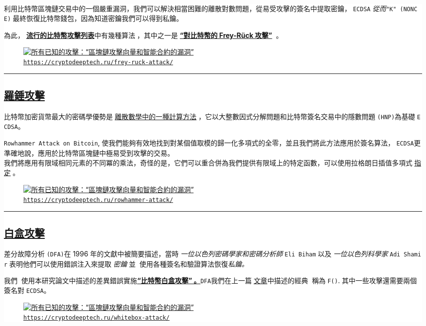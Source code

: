 

<p>利用比特幣區塊鏈交易中的一個嚴重漏洞，我們可以解決相當困難的離散對數問題，從易受攻擊的簽名中提取密鑰，&nbsp;<code>ECDSA</code>&nbsp;<em>從而</em><code>"K" (NONCE)</code>&nbsp;最終恢復比特幣錢包，因為知道密鑰我們可以得到私鑰。</p>



<p>為此，&nbsp;<a href="https://attacksafe.ru/list-of-bitcoin-attacks/" target="_blank" rel="noreferrer noopener"><strong>流行的比特幣攻擊列表</strong></a>中有幾種算法&nbsp;，其中之一是&nbsp;<strong><a href="https://attacksafe.ru/frey-ruck-attack-on-bitcoin/" target="_blank" rel="noreferrer noopener">“對比特幣的 Frey-Rück 攻擊”</a></strong>&nbsp;&nbsp;。</p>



<figure class="wp-block-image"><a href="https://cryptodeeptech.ru/frey-ruck-attack/" target="_blank" rel="noreferrer noopener"><img src="https://cryptodeeptech.ru/wp-content/uploads/2022/12/image-34.png" alt="所有已知的攻擊：“區塊鏈攻擊向量和智能合約的漏洞”" class="wp-image-1499"/></a><figcaption class="wp-element-caption"><a href="https://cryptodeeptech.ru/frey-ruck-attack/" target="_blank" rel="noreferrer noopener"><code>https://cryptodeeptech.ru/frey-ruck-attack/</code></a></figcaption></figure>



<hr class="wp-block-separator has-alpha-channel-opacity"/>



<h2><a href="https://cryptodeeptech.ru/rowhammer-attack/" target="_blank" rel="noreferrer noopener">羅錘攻擊</a></h2>



<p>比特幣加密貨幣最大的密碼學優勢是&nbsp;<a href="https://cryptodeep.ru/doc/Computational_Discrete_Mathematics.pdf" target="_blank" rel="noreferrer noopener">離散數學中的一種計算方法</a>&nbsp;，它以大整數因式分解問題和比特幣簽名交易中的隱數問題&nbsp;<code>(HNP)</code>為基礎&nbsp;<code>ECDSA</code>。</p>



<p><code>Rowhammer Attack on Bitcoin</code>, 使我們能夠有效地找到對某個值取模的歸一化多項式的全零，並且我們將此方法應用於簽名算法，&nbsp;<code>ECDSA</code>更準確地說，應用於比特幣區塊鏈中極易受到攻擊的交易。<br>我們將應用有限域相同元素的不同冪的乘法，奇怪的是，它們可以重合併為我們提供有限域上的特定函數，可以使用拉格朗日插值多項式&nbsp;<a href="https://en.wikipedia.org/wiki/Lagrange_polynomial" target="_blank" rel="noreferrer noopener">指定</a>&nbsp;。</p>



<figure class="wp-block-image"><a href="https://cryptodeeptech.ru/rowhammer-attack/" target="_blank" rel="noreferrer noopener"><img src="https://cryptodeeptech.ru/wp-content/uploads/2022/12/image-35.png" alt="所有已知的攻擊：“區塊鏈攻擊向量和智能合約的漏洞”" class="wp-image-1500"/></a><figcaption class="wp-element-caption"><a href="https://cryptodeeptech.ru/rowhammer-attack/" target="_blank" rel="noreferrer noopener"><code>https://cryptodeeptech.ru/rowhammer-attack/</code></a></figcaption></figure>



<hr class="wp-block-separator has-alpha-channel-opacity"/>



<h2><a href="https://cryptodeeptech.ru/whitebox-attack/" target="_blank" rel="noreferrer noopener">白盒攻擊</a></h2>



<p>差分故障分析&nbsp;<code>(DFA)</code>在 1996 年的文獻中被簡要描述，當時&nbsp;<em>一位以色列密碼學家和密碼分析師</em>&nbsp;<code>Eli Biham</code>&nbsp;以及&nbsp;<em>一位以色列科學家</em>&nbsp;<code>Adi Shamir</code>&nbsp;表明他們可以使用錯誤注入來提取&nbsp;<em>密鑰</em>&nbsp;並&nbsp;&nbsp;使用各種簽名和驗證算法恢復<em>私鑰。</em></p>



<p>我們&nbsp;&nbsp;使用本研究論文中描述的差異錯誤實施<strong><a href="https://attacksafe.ru/whitebox-attack-on-bitcoin" target="_blank" rel="noreferrer noopener">“比特幣白盒攻擊” 。</a></strong><code>DFA</code>我們在上一篇&nbsp;<a href="https://cryptodeep.ru/rowhammer-attack/" target="_blank" rel="noreferrer noopener">文章</a>中描述的經典&nbsp;&nbsp;稱為&nbsp;<code>F()</code>.&nbsp;其中一些攻擊還需要兩個簽名對&nbsp;<code>ECDSA</code>。</p>



<figure class="wp-block-image"><a href="https://cryptodeeptech.ru/whitebox-attack/" target="_blank" rel="noreferrer noopener"><img src="https://cryptodeeptech.ru/wp-content/uploads/2022/12/image-36.png" alt="所有已知的攻擊：“區塊鏈攻擊向量和智能合約的漏洞”" class="wp-image-1503"/></a><figcaption class="wp-element-caption"><a href="https://cryptodeeptech.ru/whitebox-attack/" target="_blank" rel="noreferrer noopener"><code>https://cryptodeeptech.ru/whitebox-attack/</code></a></figcaption></figure>
